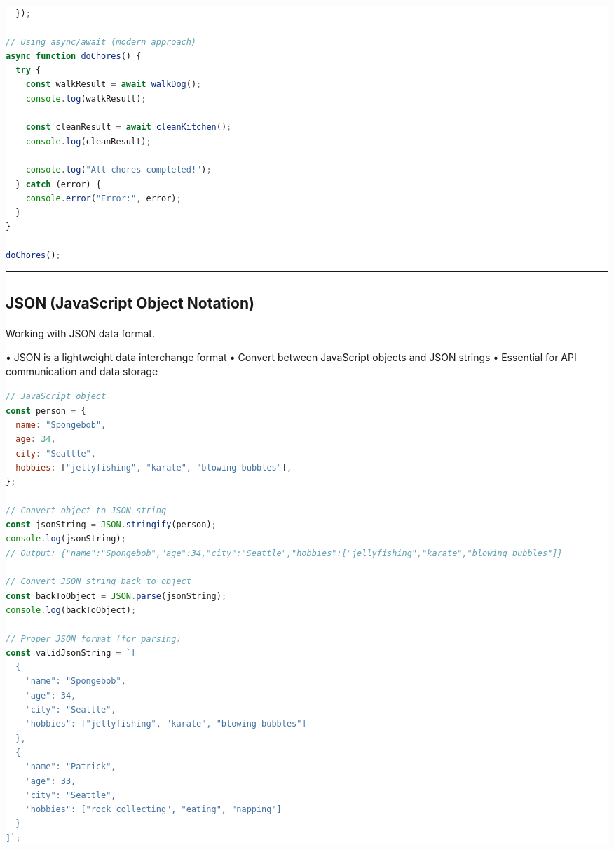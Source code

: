 ```javascript
  });

// Using async/await (modern approach)
async function doChores() {
  try {
    const walkResult = await walkDog();
    console.log(walkResult);

    const cleanResult = await cleanKitchen();
    console.log(cleanResult);

    console.log("All chores completed!");
  } catch (error) {
    console.error("Error:", error);
  }
}

doChores();
```

---

## JSON (JavaScript Object Notation)

Working with JSON data format.

• JSON is a lightweight data interchange format
• Convert between JavaScript objects and JSON strings
• Essential for API communication and data storage

```javascript
// JavaScript object
const person = {
  name: "Spongebob",
  age: 34,
  city: "Seattle",
  hobbies: ["jellyfishing", "karate", "blowing bubbles"],
};

// Convert object to JSON string
const jsonString = JSON.stringify(person);
console.log(jsonString);
// Output: {"name":"Spongebob","age":34,"city":"Seattle","hobbies":["jellyfishing","karate","blowing bubbles"]}

// Convert JSON string back to object
const backToObject = JSON.parse(jsonString);
console.log(backToObject);

// Proper JSON format (for parsing)
const validJsonString = `[
  {
    "name": "Spongebob",
    "age": 34,
    "city": "Seattle",
    "hobbies": ["jellyfishing", "karate", "blowing bubbles"]
  },
  {
    "name": "Patrick",
    "age": 33,
    "city": "Seattle",
    "hobbies": ["rock collecting", "eating", "napping"]
  }
]`;
```
